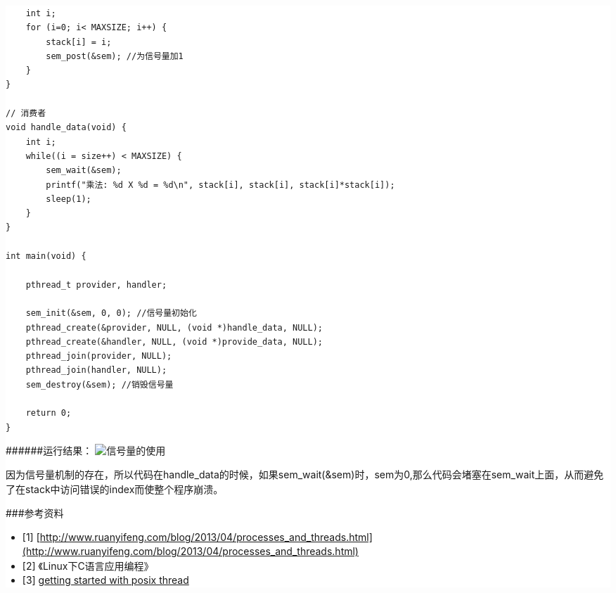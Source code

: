 ```
    int i;
    for (i=0; i< MAXSIZE; i++) {
        stack[i] = i;
        sem_post(&sem); //为信号量加1
    }
}

// 消费者
void handle_data(void) {
    int i;
    while((i = size++) < MAXSIZE) {
        sem_wait(&sem);
        printf("乘法: %d X %d = %d\n", stack[i], stack[i], stack[i]*stack[i]);
        sleep(1);
    }
}

int main(void) {

    pthread_t provider, handler;

    sem_init(&sem, 0, 0); //信号量初始化
    pthread_create(&provider, NULL, (void *)handle_data, NULL);
    pthread_create(&handler, NULL, (void *)provide_data, NULL);
    pthread_join(provider, NULL);
    pthread_join(handler, NULL);
    sem_destroy(&sem); //销毁信号量

    return 0;
}

```

######运行结果：
![信号量的使用](http://i.imm.io/1mk8A.png)

因为信号量机制的存在，所以代码在handle_data的时候，如果sem_wait(&sem)时，sem为0,那么代码会堵塞在sem_wait上面，从而避免了在stack中访问错误的index而使整个程序崩溃。



###参考资料
- [1] [http://www.ruanyifeng.com/blog/2013/04/processes_and_threads.html](http://www.ruanyifeng.com/blog/2013/04/processes_and_threads.html)
- [2] 《Linux下C语言应用编程》
- [3] [getting started with posix thread](http://www.lix.polytechnique.fr/~liberti/public/computing/parallel/threads/threads-tutorial/tutorial.html)
